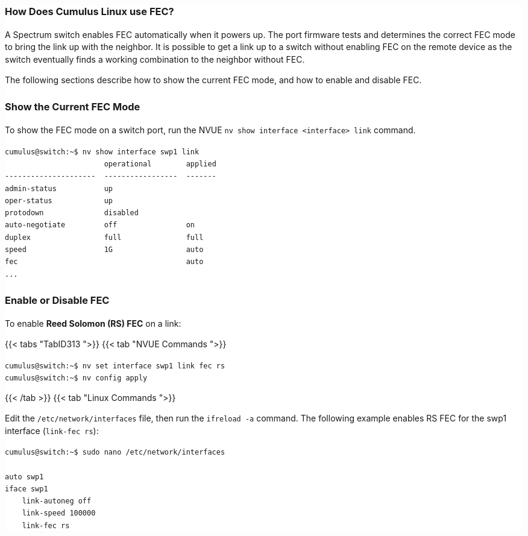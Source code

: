 ### How Does Cumulus Linux use FEC?

A Spectrum switch enables FEC automatically when it powers up. The port firmware tests and determines the correct FEC mode to bring the link up with the neighbor. It is possible to get a link up to a switch without enabling FEC on the remote device as the switch eventually finds a working combination to the neighbor without FEC.

The following sections describe how to show the current FEC mode, and how to enable and disable FEC.

### Show the Current FEC Mode

To show the FEC mode on a switch port, run the NVUE `nv show interface <interface> link` command.

```
cumulus@switch:~$ nv show interface swp1 link
                       operational        applied
---------------------  -----------------  -------
admin-status           up                        
oper-status            up                        
protodown              disabled                  
auto-negotiate         off                on     
duplex                 full               full   
speed                  1G                 auto   
fec                                       auto
...
```

### Enable or Disable FEC

To enable **Reed Solomon (RS) FEC** on a link:

{{< tabs "TabID313 ">}}
{{< tab "NVUE Commands ">}}

```
cumulus@switch:~$ nv set interface swp1 link fec rs
cumulus@switch:~$ nv config apply
```

{{< /tab >}}
{{< tab "Linux Commands ">}}

Edit the `/etc/network/interfaces` file, then run the `ifreload -a` command. The following example enables RS FEC for the swp1 interface (`link-fec rs`):

```
cumulus@switch:~$ sudo nano /etc/network/interfaces

auto swp1
iface swp1
    link-autoneg off
    link-speed 100000
    link-fec rs
```
